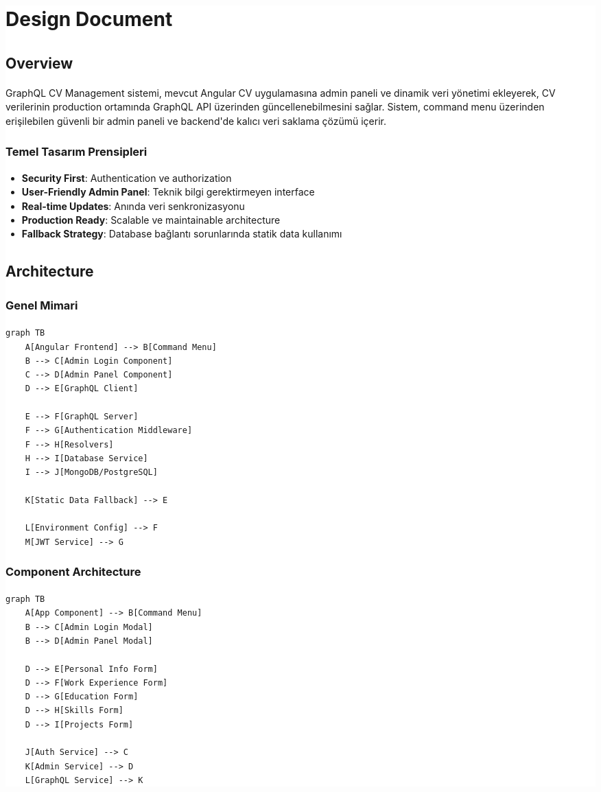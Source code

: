 # Design Document

## Overview

GraphQL CV Management sistemi, mevcut Angular CV uygulamasına admin paneli ve dinamik veri yönetimi ekleyerek, CV verilerinin production ortamında GraphQL API üzerinden güncellenebilmesini sağlar. Sistem, command menu üzerinden erişilebilen güvenli bir admin paneli ve backend'de kalıcı veri saklama çözümü içerir.

### Temel Tasarım Prensipleri

- **Security First**: Authentication ve authorization
- **User-Friendly Admin Panel**: Teknik bilgi gerektirmeyen interface
- **Real-time Updates**: Anında veri senkronizasyonu
- **Production Ready**: Scalable ve maintainable architecture
- **Fallback Strategy**: Database bağlantı sorunlarında statik data kullanımı

## Architecture

### Genel Mimari

```mermaid
graph TB
    A[Angular Frontend] --> B[Command Menu]
    B --> C[Admin Login Component]
    C --> D[Admin Panel Component]
    D --> E[GraphQL Client]
    
    E --> F[GraphQL Server]
    F --> G[Authentication Middleware]
    F --> H[Resolvers]
    H --> I[Database Service]
    I --> J[MongoDB/PostgreSQL]
    
    K[Static Data Fallback] --> E
    
    L[Environment Config] --> F
    M[JWT Service] --> G
```

### Component Architecture

```mermaid
graph TB
    A[App Component] --> B[Command Menu]
    B --> C[Admin Login Modal]
    B --> D[Admin Panel Modal]
    
    D --> E[Personal Info Form]
    D --> F[Work Experience Form]
    D --> G[Education Form]
    D --> H[Skills Form]
    D --> I[Projects Form]
    
    J[Auth Service] --> C
    K[Admin Service] --> D
    L[GraphQL Service] --> K
```
